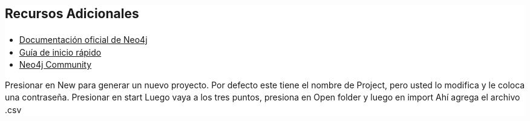 
## Recursos Adicionales
- [Documentación oficial de Neo4j](https://neo4j.com/docs/)
- [Guía de inicio rápido](https://neo4j.com/developer/get-started/)
- [Neo4j Community](https://community.neo4j.com/)

Presionar en New para generar un nuevo proyecto. Por defecto este tiene el nombre de Project, pero usted lo modifica y le coloca una contraseña. 
Presionar en start
Luego vaya a los tres puntos, presiona en Open folder y luego en import
Ahí agrega el archivo .csv

